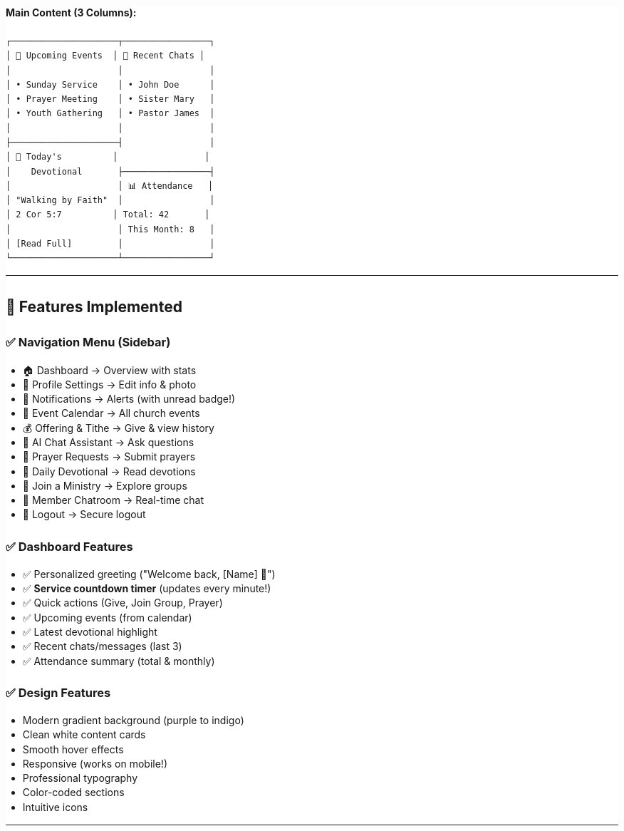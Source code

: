 #### Main Content (3 Columns):
```
┌─────────────────────┬─────────────────┐
│ 📅 Upcoming Events  │ 💬 Recent Chats │
│                     │                 │
│ • Sunday Service    │ • John Doe      │
│ • Prayer Meeting    │ • Sister Mary   │
│ • Youth Gathering   │ • Pastor James  │
│                     │                 │
├─────────────────────┤                 │
│ 📖 Today's          │                 │
│    Devotional       ├─────────────────┤
│                     │ 📊 Attendance   │
│ "Walking by Faith"  │                 │
│ 2 Cor 5:7          │ Total: 42       │
│                     │ This Month: 8   │
│ [Read Full]         │                 │
└─────────────────────┴─────────────────┘
```

---

## 🎨 Features Implemented

### ✅ Navigation Menu (Sidebar)
- 🏠 Dashboard → Overview with stats
- 👤 Profile Settings → Edit info & photo
- 🔔 Notifications → Alerts (with unread badge!)
- 📅 Event Calendar → All church events
- 💰 Offering & Tithe → Give & view history
- 🤖 AI Chat Assistant → Ask questions
- 🙏 Prayer Requests → Submit prayers
- 📖 Daily Devotional → Read devotions
- 👥 Join a Ministry → Explore groups
- 💬 Member Chatroom → Real-time chat
- 🚪 Logout → Secure logout

### ✅ Dashboard Features
- ✅ Personalized greeting ("Welcome back, [Name] 🙏")
- ✅ **Service countdown timer** (updates every minute!)
- ✅ Quick actions (Give, Join Group, Prayer)
- ✅ Upcoming events (from calendar)
- ✅ Latest devotional highlight
- ✅ Recent chats/messages (last 3)
- ✅ Attendance summary (total & monthly)

### ✅ Design Features
- Modern gradient background (purple to indigo)
- Clean white content cards
- Smooth hover effects
- Responsive (works on mobile!)
- Professional typography
- Color-coded sections
- Intuitive icons

---